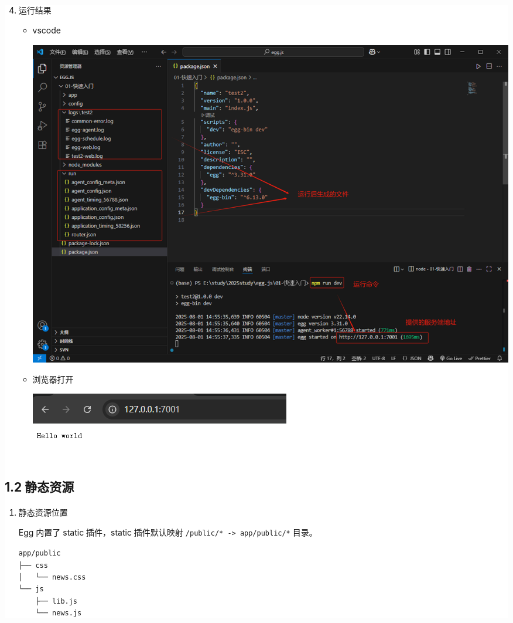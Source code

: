 4. 运行结果

    - vscode 
        
        ![](/backend/senior/egg/001.png)

    - 浏览器打开

        ![](/backend/senior/egg/002.png)

## 1.2 静态资源


1. 静态资源位置

    Egg 内置了 static 插件，static 插件默认映射 `/public/* -> app/public/*` 目录。

    ```bash
    app/public
    ├── css
    │   └── news.css
    └── js
        ├── lib.js
        └── news.js
    ```
